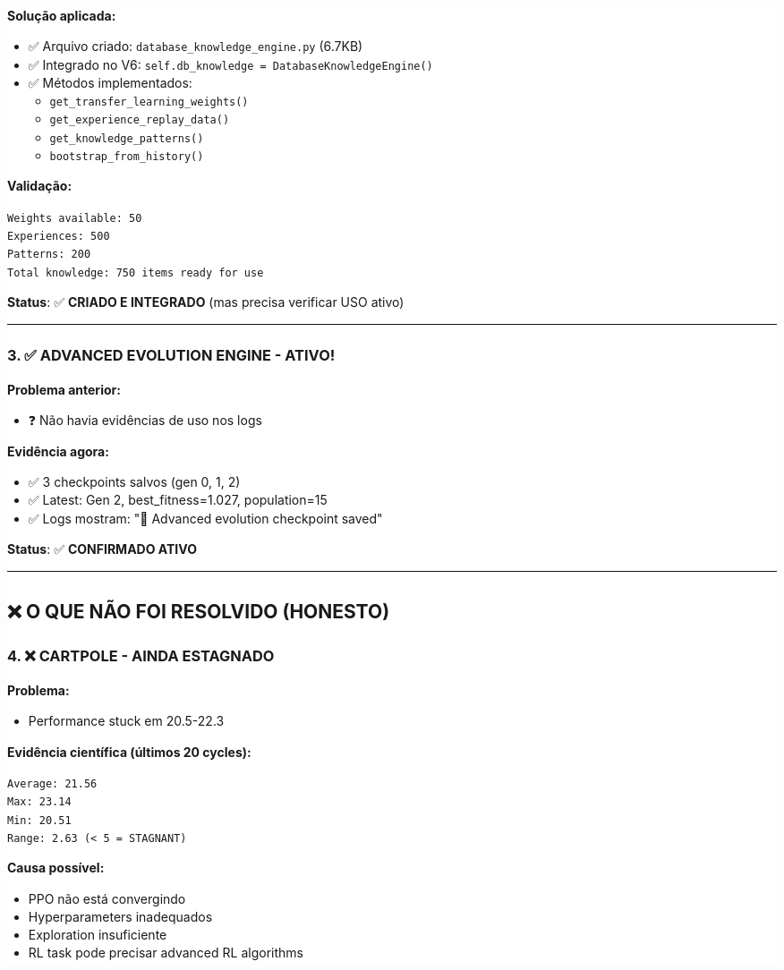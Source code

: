 **Solução aplicada:**
- ✅ Arquivo criado: `database_knowledge_engine.py` (6.7KB)
- ✅ Integrado no V6: `self.db_knowledge = DatabaseKnowledgeEngine()`
- ✅ Métodos implementados:
  - `get_transfer_learning_weights()`
  - `get_experience_replay_data()`
  - `get_knowledge_patterns()`
  - `bootstrap_from_history()`

**Validação:**
```
Weights available: 50
Experiences: 500
Patterns: 200
Total knowledge: 750 items ready for use
```

**Status**: ✅ **CRIADO E INTEGRADO** (mas precisa verificar USO ativo)

---

### **3. ✅ ADVANCED EVOLUTION ENGINE - ATIVO!**

**Problema anterior:**
- ❓ Não havia evidências de uso nos logs

**Evidência agora:**
- ✅ 3 checkpoints salvos (gen 0, 1, 2)
- ✅ Latest: Gen 2, best_fitness=1.027, population=15
- ✅ Logs mostram: "💾 Advanced evolution checkpoint saved"

**Status**: ✅ **CONFIRMADO ATIVO**

---

## ❌ O QUE NÃO FOI RESOLVIDO (HONESTO)

### **4. ❌ CARTPOLE - AINDA ESTAGNADO**

**Problema:**
- Performance stuck em 20.5-22.3

**Evidência científica (últimos 20 cycles):**
```
Average: 21.56
Max: 23.14
Min: 20.51
Range: 2.63 (< 5 = STAGNANT)
```

**Causa possível:**
- PPO não está convergindo
- Hyperparameters inadequados
- Exploration insuficiente
- RL task pode precisar advanced RL algorithms
